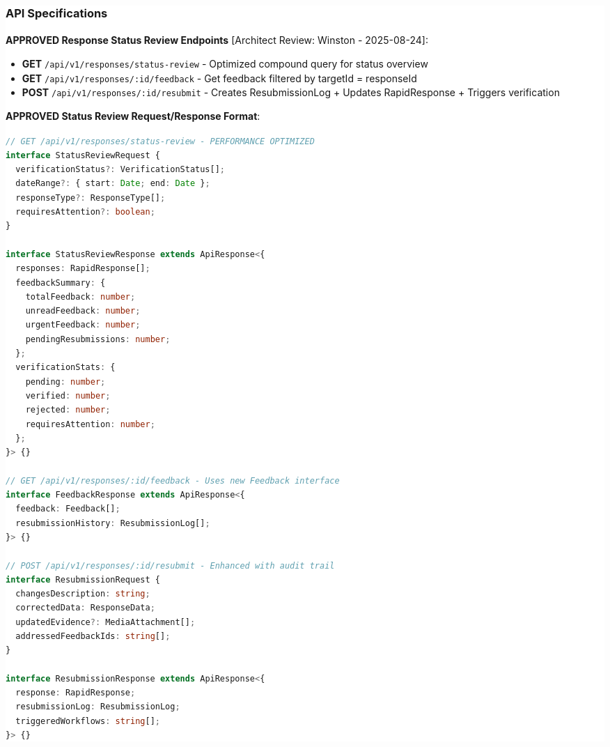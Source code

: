 ### API Specifications
**APPROVED Response Status Review Endpoints** [Architect Review: Winston - 2025-08-24]:
- **GET** `/api/v1/responses/status-review` - Optimized compound query for status overview
- **GET** `/api/v1/responses/:id/feedback` - Get feedback filtered by targetId = responseId
- **POST** `/api/v1/responses/:id/resubmit` - Creates ResubmissionLog + Updates RapidResponse + Triggers verification

**APPROVED Status Review Request/Response Format**:
```typescript
// GET /api/v1/responses/status-review - PERFORMANCE OPTIMIZED
interface StatusReviewRequest {
  verificationStatus?: VerificationStatus[];
  dateRange?: { start: Date; end: Date };
  responseType?: ResponseType[];
  requiresAttention?: boolean;
}

interface StatusReviewResponse extends ApiResponse<{
  responses: RapidResponse[];
  feedbackSummary: {
    totalFeedback: number;
    unreadFeedback: number;
    urgentFeedback: number;
    pendingResubmissions: number;
  };
  verificationStats: {
    pending: number;
    verified: number;
    rejected: number;
    requiresAttention: number;
  };
}> {}

// GET /api/v1/responses/:id/feedback - Uses new Feedback interface
interface FeedbackResponse extends ApiResponse<{
  feedback: Feedback[];
  resubmissionHistory: ResubmissionLog[];
}> {}

// POST /api/v1/responses/:id/resubmit - Enhanced with audit trail
interface ResubmissionRequest {
  changesDescription: string;
  correctedData: ResponseData;
  updatedEvidence?: MediaAttachment[];
  addressedFeedbackIds: string[];
}

interface ResubmissionResponse extends ApiResponse<{
  response: RapidResponse;
  resubmissionLog: ResubmissionLog;
  triggeredWorkflows: string[];
}> {}
```
